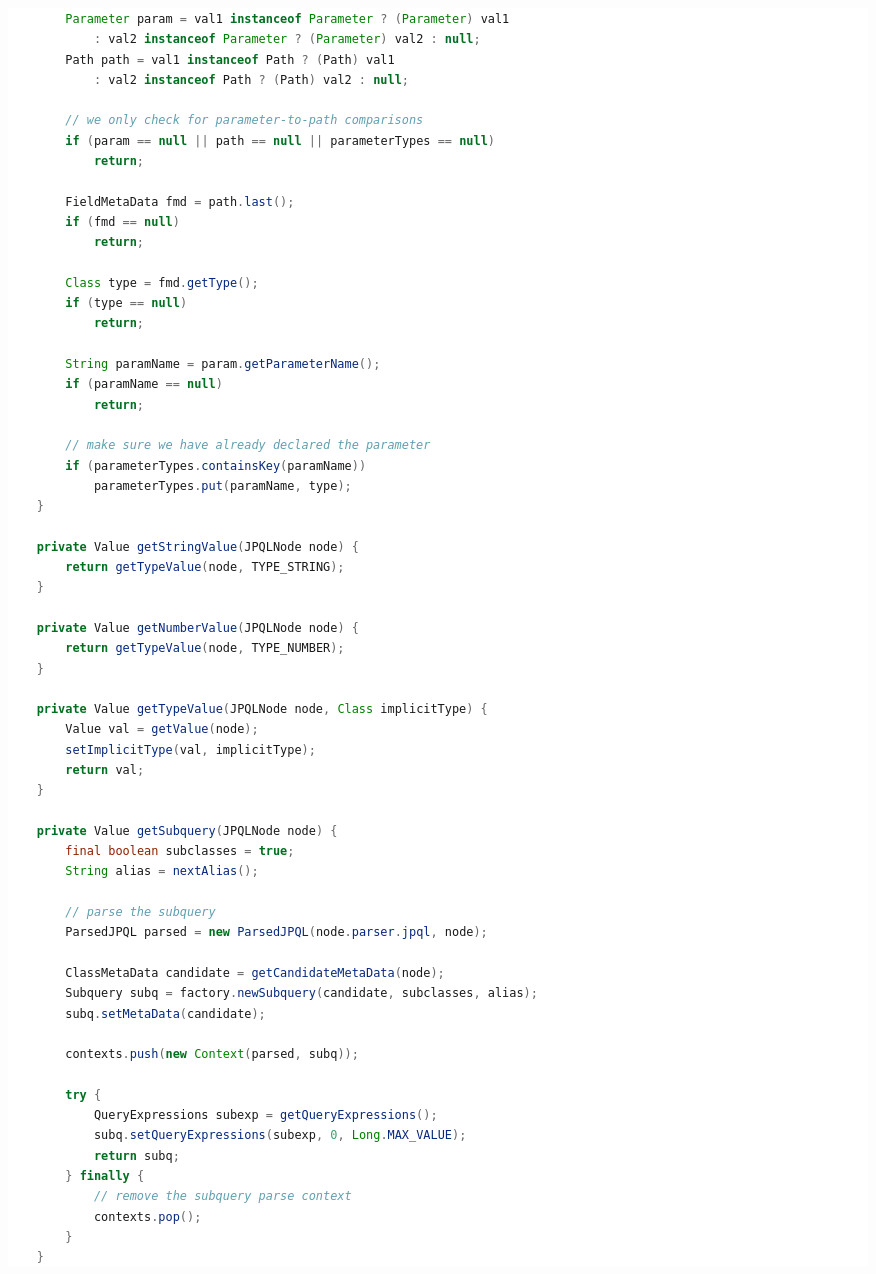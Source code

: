 ```java
        Parameter param = val1 instanceof Parameter ? (Parameter) val1
            : val2 instanceof Parameter ? (Parameter) val2 : null;
        Path path = val1 instanceof Path ? (Path) val1
            : val2 instanceof Path ? (Path) val2 : null;

        // we only check for parameter-to-path comparisons
        if (param == null || path == null || parameterTypes == null)
            return;

        FieldMetaData fmd = path.last();
        if (fmd == null)
            return;

        Class type = fmd.getType();
        if (type == null)
            return;

        String paramName = param.getParameterName();
        if (paramName == null)
            return;

        // make sure we have already declared the parameter
        if (parameterTypes.containsKey(paramName))
            parameterTypes.put(paramName, type);
    }

    private Value getStringValue(JPQLNode node) {
        return getTypeValue(node, TYPE_STRING);
    }

    private Value getNumberValue(JPQLNode node) {
        return getTypeValue(node, TYPE_NUMBER);
    }

    private Value getTypeValue(JPQLNode node, Class implicitType) {
        Value val = getValue(node);
        setImplicitType(val, implicitType);
        return val;
    }

    private Value getSubquery(JPQLNode node) {
        final boolean subclasses = true;
        String alias = nextAlias();

        // parse the subquery
        ParsedJPQL parsed = new ParsedJPQL(node.parser.jpql, node);

        ClassMetaData candidate = getCandidateMetaData(node);
        Subquery subq = factory.newSubquery(candidate, subclasses, alias);
        subq.setMetaData(candidate);

        contexts.push(new Context(parsed, subq));

        try {
            QueryExpressions subexp = getQueryExpressions();
            subq.setQueryExpressions(subexp, 0, Long.MAX_VALUE);
            return subq;
        } finally {
            // remove the subquery parse context
            contexts.pop();
        }
    }

```